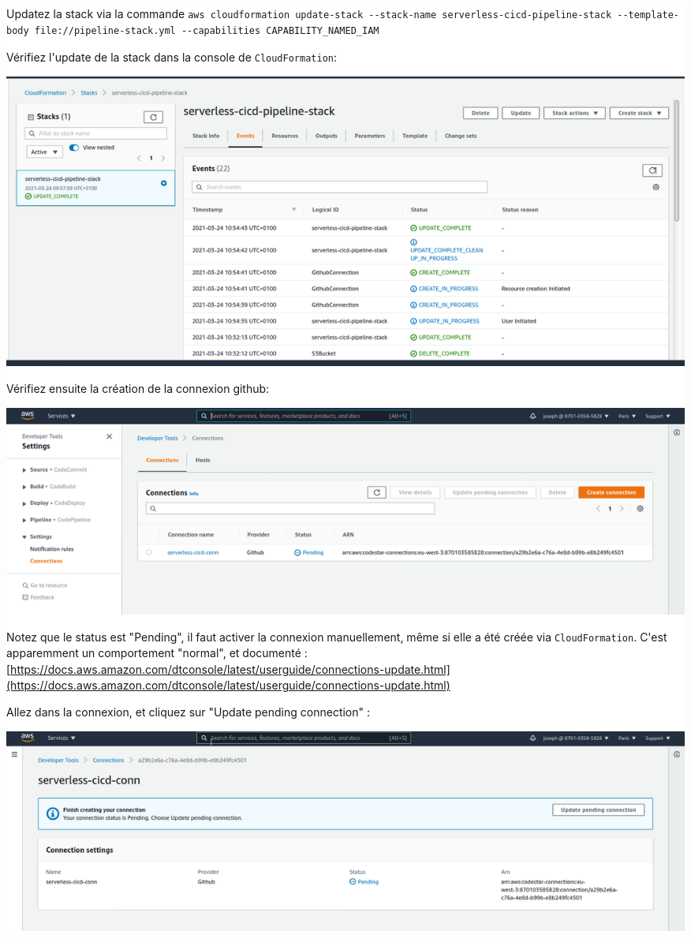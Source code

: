 Updatez la stack via la commande `aws cloudformation update-stack --stack-name serverless-cicd-pipeline-stack --template-body file://pipeline-stack.yml --capabilities CAPABILITY_NAMED_IAM`

Vérifiez l'update de la stack dans la console de `CloudFormation`:

![](30-implementation-cloudformation.png)

Vérifiez ensuite la création de la connexion github:

![](31-implementation-cloudformation.png)

Notez que le status est "Pending", il faut activer la connexion manuellement, même si elle a été créée via `CloudFormation`. C'est apparemment un comportement "normal", et documenté : [https://docs.aws.amazon.com/dtconsole/latest/userguide/connections-update.html](https://docs.aws.amazon.com/dtconsole/latest/userguide/connections-update.html)

Allez dans la connexion, et cliquez sur "Update pending connection" :

![](32-implementation-cloudformation.png)
